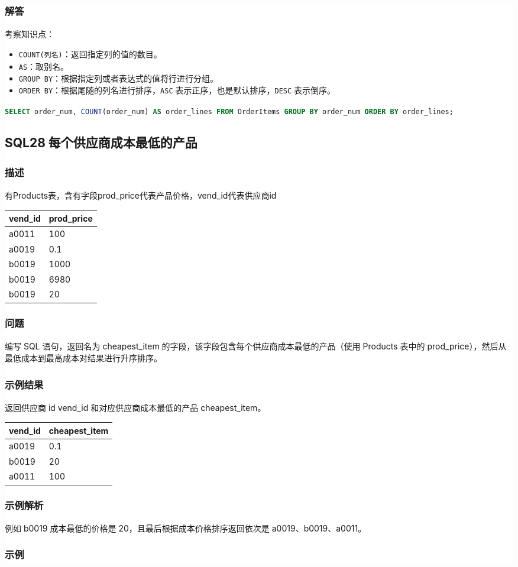 ### 解答

考察知识点：

-   `COUNT(列名)`：返回指定列的值的数目。
-   `AS`：取别名。
-   `GROUP BY`：根据指定列或者表达式的值将行进行分组。
-   `ORDER BY`：根据尾随的列名进行排序，`ASC` 表示正序，也是默认排序，`DESC` 表示倒序。

```sql
SELECT order_num, COUNT(order_num) AS order_lines FROM OrderItems GROUP BY order_num ORDER BY order_lines;
```

## SQL28 每个供应商成本最低的产品

### 描述

有Products表，含有字段prod_price代表产品价格，vend_id代表供应商id 

| vend_id | prod_price |
| ------- | ---------- |
| a0011   | 100        |
| a0019   | 0.1        |
| b0019   | 1000       |
| b0019   | 6980       |
| b0019   | 20         |

### 问题

编写 SQL 语句，返回名为 cheapest_item 的字段，该字段包含每个供应商成本最低的产品（使用 Products 表中的 prod_price），然后从最低成本到最高成本对结果进行升序排序。 

### 示例结果

返回供应商 id vend_id 和对应供应商成本最低的产品 cheapest_item。 

| vend_id | cheapest_item |
| ------- | ------------- |
| a0019   | 0.1           |
| b0019   | 20            |
| a0011   | 100           |

### 示例解析 

例如 b0019 成本最低的价格是 20，且最后根据成本价格排序返回依次是 a0019、b0019、a0011。 

### 示例
